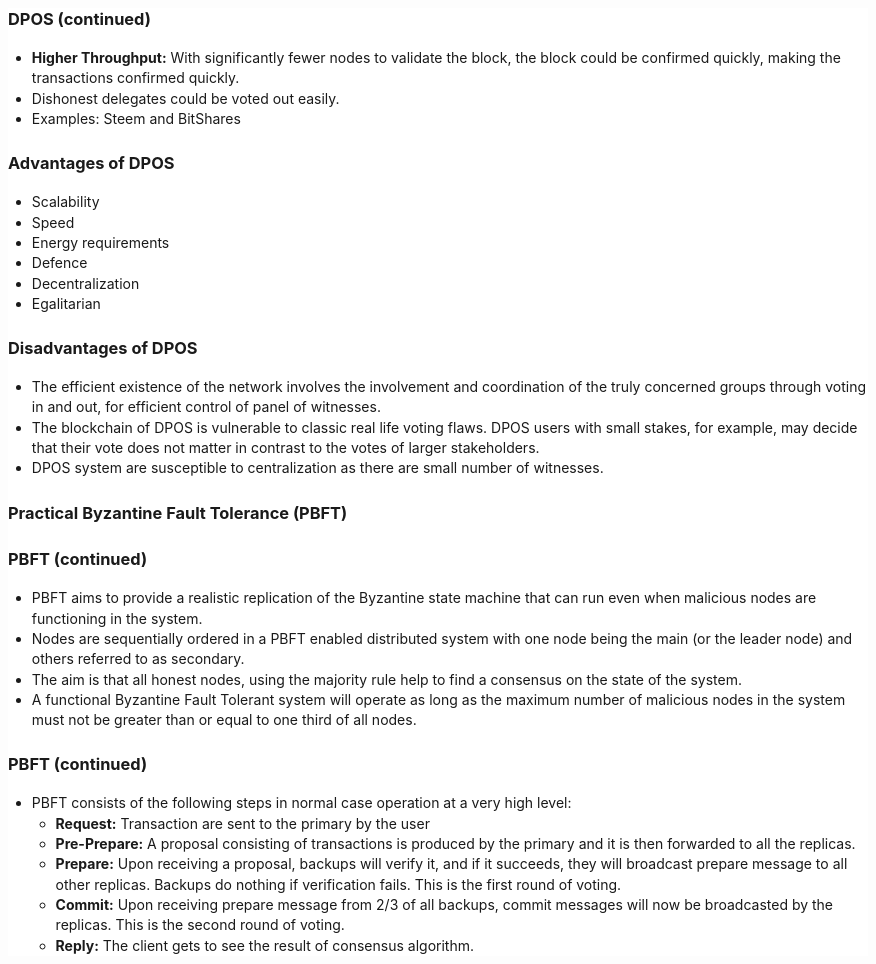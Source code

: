 
### DPOS (continued)

- **Higher Throughput:** With significantly fewer nodes to validate the block, the
    block could be confirmed quickly, making the transactions confirmed quickly.
- Dishonest delegates could be voted out easily.
- Examples: Steem and BitShares


### Advantages of DPOS

- Scalability
- Speed
- Energy requirements
- Defence
- Decentralization
- Egalitarian


### Disadvantages of DPOS

- The efficient existence of the network involves the involvement and
    coordination of the truly concerned groups through voting in and out, for
    efficient control of panel of witnesses.
- The blockchain of DPOS is vulnerable to classic real life voting flaws. DPOS
    users with small stakes, for example, may decide that their vote does not
    matter in contrast to the votes of larger stakeholders.
- DPOS system are susceptible to centralization as there are small number of
    witnesses.


### Practical Byzantine Fault Tolerance (PBFT)


### PBFT (continued)

- PBFT aims to provide a realistic replication of the Byzantine state machine that
    can run even when malicious nodes are functioning in the system.
- Nodes are sequentially ordered in a PBFT enabled distributed system with
    one node being the main (or the leader node) and others referred to as
    secondary.
- The aim is that all honest nodes, using the majority rule help to find a
    consensus on the state of the system.
- A functional Byzantine Fault Tolerant system will operate as long as the
    maximum number of malicious nodes in the system must not be greater than
    or equal to one third of all nodes.


### PBFT (continued)

- PBFT consists of the following steps in normal case operation at a very high
    level:
    - **Request:** Transaction are sent to the primary by the user
    - **Pre-Prepare:** A proposal consisting of transactions is produced by the primary
       and it is then forwarded to all the replicas.
    - **Prepare:** Upon receiving a proposal, backups will verify it, and if it succeeds, they
       will broadcast prepare message to all other replicas. Backups do nothing if
       verification fails. This is the first round of voting.
    - **Commit:** Upon receiving prepare message from 2/3 of all backups, commit
       messages will now be broadcasted by the replicas. This is the second round of
       voting.
    - **Reply:** The client gets to see the result of consensus algorithm.
